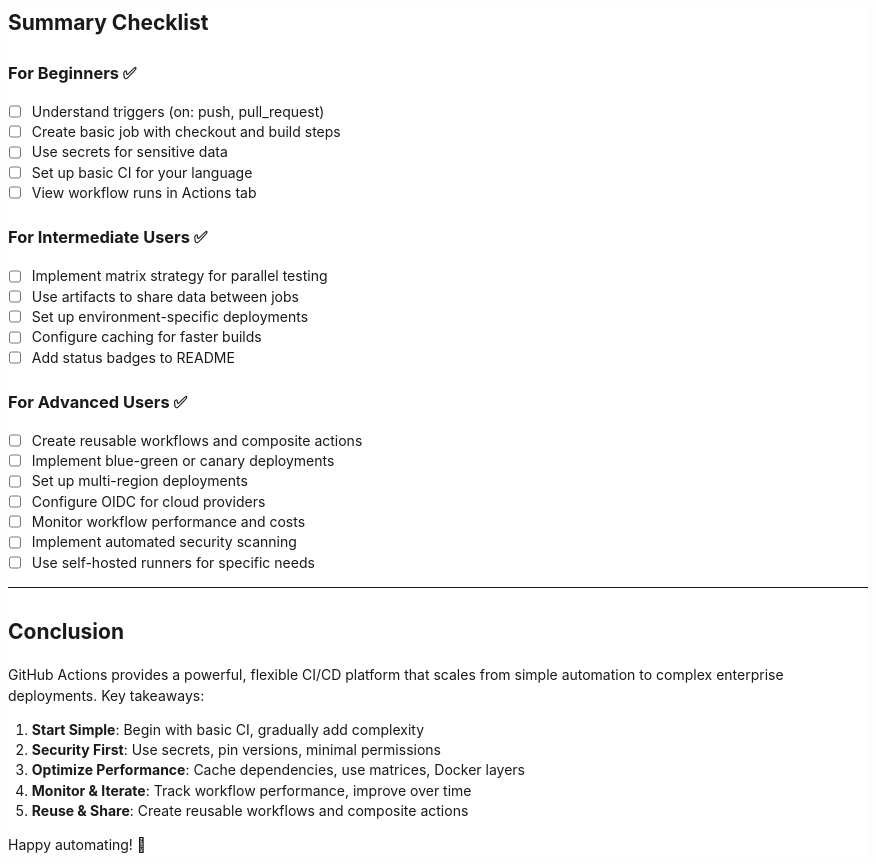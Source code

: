 ## Summary Checklist

### For Beginners ✅
- [ ] Understand triggers (on: push, pull_request)
- [ ] Create basic job with checkout and build steps
- [ ] Use secrets for sensitive data
- [ ] Set up basic CI for your language
- [ ] View workflow runs in Actions tab

### For Intermediate Users ✅
- [ ] Implement matrix strategy for parallel testing
- [ ] Use artifacts to share data between jobs
- [ ] Set up environment-specific deployments
- [ ] Configure caching for faster builds
- [ ] Add status badges to README

### For Advanced Users ✅
- [ ] Create reusable workflows and composite actions
- [ ] Implement blue-green or canary deployments
- [ ] Set up multi-region deployments
- [ ] Configure OIDC for cloud providers
- [ ] Monitor workflow performance and costs
- [ ] Implement automated security scanning
- [ ] Use self-hosted runners for specific needs

---

## Conclusion

GitHub Actions provides a powerful, flexible CI/CD platform that scales from simple automation to complex enterprise deployments. Key takeaways:

1. **Start Simple**: Begin with basic CI, gradually add complexity
2. **Security First**: Use secrets, pin versions, minimal permissions
3. **Optimize Performance**: Cache dependencies, use matrices, Docker layers
4. **Monitor & Iterate**: Track workflow performance, improve over time
5. **Reuse & Share**: Create reusable workflows and composite actions

Happy automating! 🚀